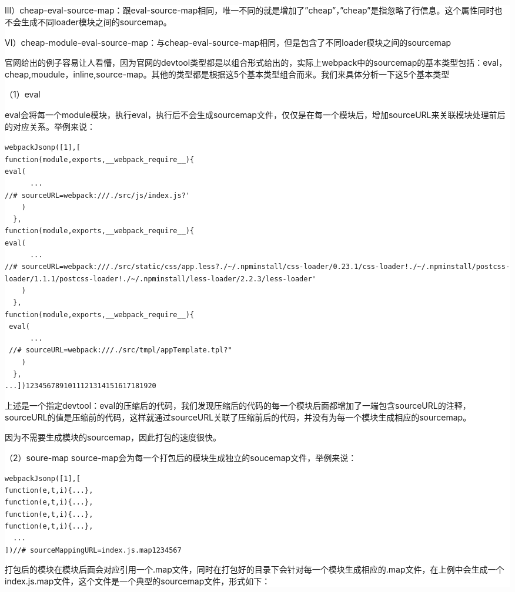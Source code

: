 III）cheap-eval-source-map：跟eval-source-map相同，唯一不同的就是增加了”cheap”，”cheap”是指忽略了行信息。这个属性同时也不会生成不同loader模块之间的sourcemap。

VI）cheap-module-eval-source-map：与cheap-eval-source-map相同，但是包含了不同loader模块之间的sourcemap

官网给出的例子容易让人看懵，因为官网的devtool类型都是以组合形式给出的，实际上webpack中的sourcemap的基本类型包括：eval，cheap,moudule，inline,source-map。其他的类型都是根据这5个基本类型组合而来。我们来具体分析一下这5个基本类型

（1）eval

eval会将每一个module模块，执行eval，执行后不会生成sourcemap文件，仅仅是在每一个模块后，增加sourceURL来关联模块处理前后的对应关系。举例来说：

```
webpackJsonp([1],[  
function(module,exports,__webpack_require__){    
eval(
      ...      
//# sourceURL=webpack:///./src/js/index.js?'
    )
  },  
function(module,exports,__webpack_require__){    
eval(
      ...      
//# sourceURL=webpack:///./src/static/css/app.less?./~/.npminstall/css-loader/0.23.1/css-loader!./~/.npminstall/postcss-loader/1.1.1/postcss-loader!./~/.npminstall/less-loader/2.2.3/less-loader'
    )
  },  
function(module,exports,__webpack_require__){   
 eval(
      ...      
 //# sourceURL=webpack:///./src/tmpl/appTemplate.tpl?"
    )
  },
...])1234567891011121314151617181920
```

上述是一个指定devtool：eval的压缩后的代码，我们发现压缩后的代码的每一个模块后面都增加了一端包含sourceURL的注释，sourceURL的值是压缩前的代码，这样就通过sourceURL关联了压缩前后的代码，并没有为每一个模块生成相应的sourcemap。

因为不需要生成模块的sourcemap，因此打包的速度很快。

（2）soure-map 
source-map会为每一个打包后的模块生成独立的soucemap文件，举例来说：

```
webpackJsonp([1],[  
function(e,t,i){...},  
function(e,t,i){...},  
function(e,t,i){...},  
function(e,t,i){...},
  ...
])//# sourceMappingURL=index.js.map1234567
```

打包后的模块在模块后面会对应引用一个.map文件，同时在打包好的目录下会针对每一个模块生成相应的.map文件，在上例中会生成一个index.js.map文件，这个文件是一个典型的sourcemap文件，形式如下：
